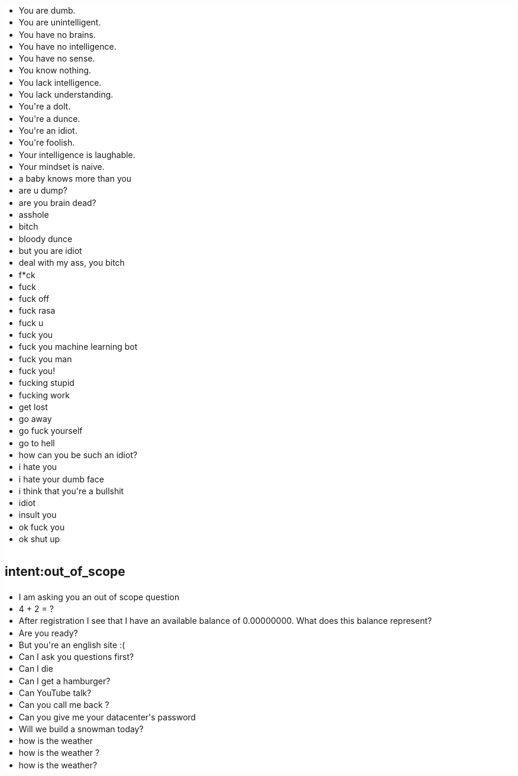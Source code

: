 - You are dumb.
- You are unintelligent.
- You have no brains.
- You have no intelligence.
- You have no sense.
- You know nothing.
- You lack intelligence.
- You lack understanding.
- You're a dolt.
- You're a dunce.
- You're an idiot.
- You're foolish.
- Your intelligence is laughable.
- Your mindset is naive.
- a baby knows more than you
- are u dump?
- are you brain dead?
- asshole
- bitch
- bloody dunce
- but you are idiot
- deal with my ass, you bitch
- f*ck
- fuck
- fuck off
- fuck rasa
- fuck u
- fuck you
- fuck you machine learning bot
- fuck you man
- fuck you!
- fucking stupid
- fucking work
- get lost
- go away
- go fuck yourself
- go to hell
- how can you be such an idiot?
- i hate you
- i hate your dumb face
- i think that you're a bullshit
- idiot
- insult you
- ok fuck you
- ok shut up

## intent:out_of_scope
- I am asking you an out of scope question
- 4 + 2 = ?
- After registration I see that I have an available balance of 0.00000000. What does this balance represent?
- Are you ready?
- But you're an english site :(
- Can I ask you questions first?
- Can I die
- Can I get a hamburger?
- Can YouTube talk?
- Can you call me back ?
- Can you give me your datacenter's password
- Will we build a snowman today?
- how is the weather
- how is the weather ?
- how is the weather?